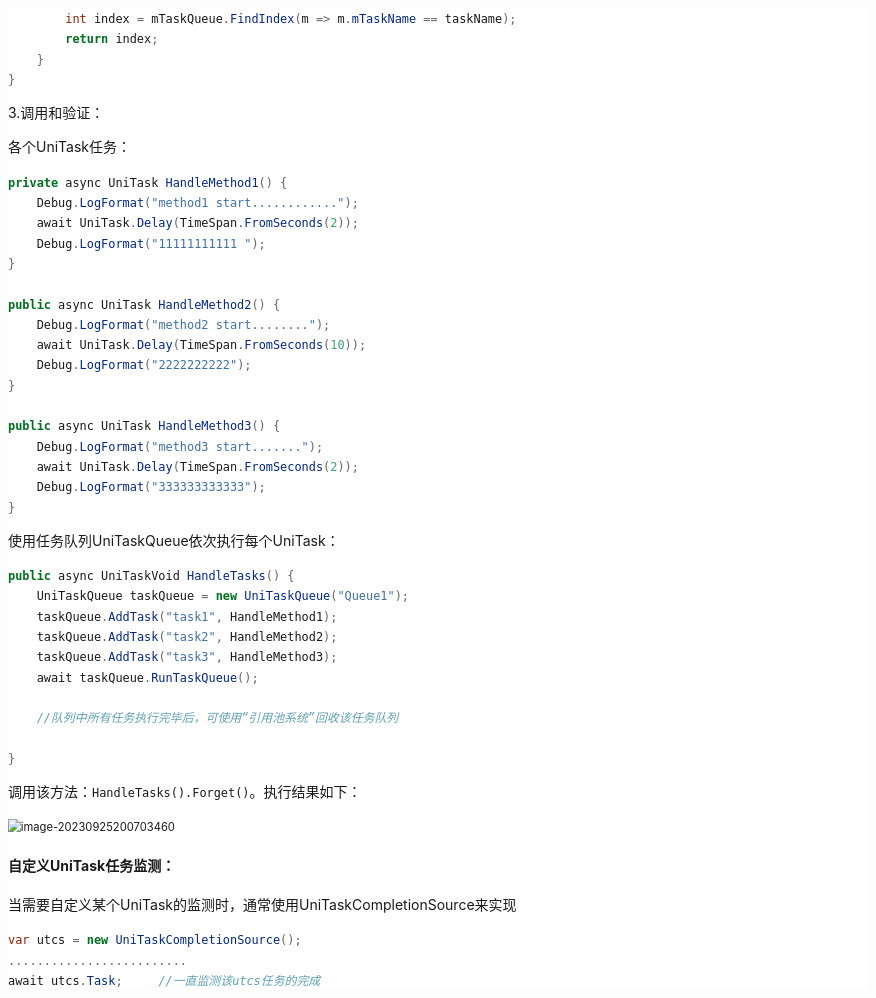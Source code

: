```c#
        int index = mTaskQueue.FindIndex(m => m.mTaskName == taskName);
        return index;
    }
}
```

3.调用和验证：

各个UniTask任务：

```c#
private async UniTask HandleMethod1() {
    Debug.LogFormat("method1 start............");
    await UniTask.Delay(TimeSpan.FromSeconds(2));
    Debug.LogFormat("11111111111 ");
}

public async UniTask HandleMethod2() {
    Debug.LogFormat("method2 start........");
    await UniTask.Delay(TimeSpan.FromSeconds(10));
    Debug.LogFormat("2222222222");
}

public async UniTask HandleMethod3() {
    Debug.LogFormat("method3 start.......");
    await UniTask.Delay(TimeSpan.FromSeconds(2));
    Debug.LogFormat("333333333333");
}
```

使用任务队列UniTaskQueue依次执行每个UniTask：

```c#
public async UniTaskVoid HandleTasks() {
    UniTaskQueue taskQueue = new UniTaskQueue("Queue1");
    taskQueue.AddTask("task1", HandleMethod1);
    taskQueue.AddTask("task2", HandleMethod2);
    taskQueue.AddTask("task3", HandleMethod3);
    await taskQueue.RunTaskQueue();

    //队列中所有任务执行完毕后，可使用“引用池系统”回收该任务队列

}
```

调用该方法：`HandleTasks().Forget()`。执行结果如下：

<img src="https://gitee.com/kakaix892/image-host/raw/main/Typora/image-20230925200703460.png" alt="image-20230925200703460" style="zoom:80%;" />



#### 自定义UniTask任务监测：

当需要自定义某个UniTask的监测时，通常使用UniTaskCompletionSource来实现

```c#
var utcs = new UniTaskCompletionSource();
.........................
await utcs.Task;     //一直监测该utcs任务的完成
```
